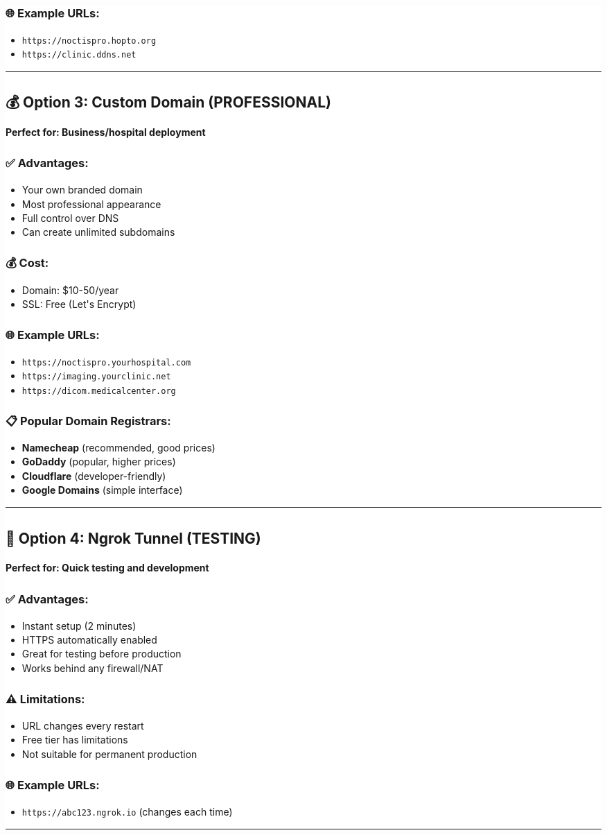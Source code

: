 ### 🌐 Example URLs:
- `https://noctispro.hopto.org`
- `https://clinic.ddns.net`

---

## 💰 Option 3: Custom Domain (PROFESSIONAL)

**Perfect for: Business/hospital deployment**

### ✅ Advantages:
- Your own branded domain
- Most professional appearance
- Full control over DNS
- Can create unlimited subdomains

### 💰 Cost:
- Domain: $10-50/year
- SSL: Free (Let's Encrypt)

### 🌐 Example URLs:
- `https://noctispro.yourhospital.com`
- `https://imaging.yourclinic.net`
- `https://dicom.medicalcenter.org`

### 📋 Popular Domain Registrars:
- **Namecheap** (recommended, good prices)
- **GoDaddy** (popular, higher prices)
- **Cloudflare** (developer-friendly)
- **Google Domains** (simple interface)

---

## 🔗 Option 4: Ngrok Tunnel (TESTING)

**Perfect for: Quick testing and development**

### ✅ Advantages:
- Instant setup (2 minutes)
- HTTPS automatically enabled
- Great for testing before production
- Works behind any firewall/NAT

### ⚠️ Limitations:
- URL changes every restart
- Free tier has limitations
- Not suitable for permanent production

### 🌐 Example URLs:
- `https://abc123.ngrok.io` (changes each time)

---